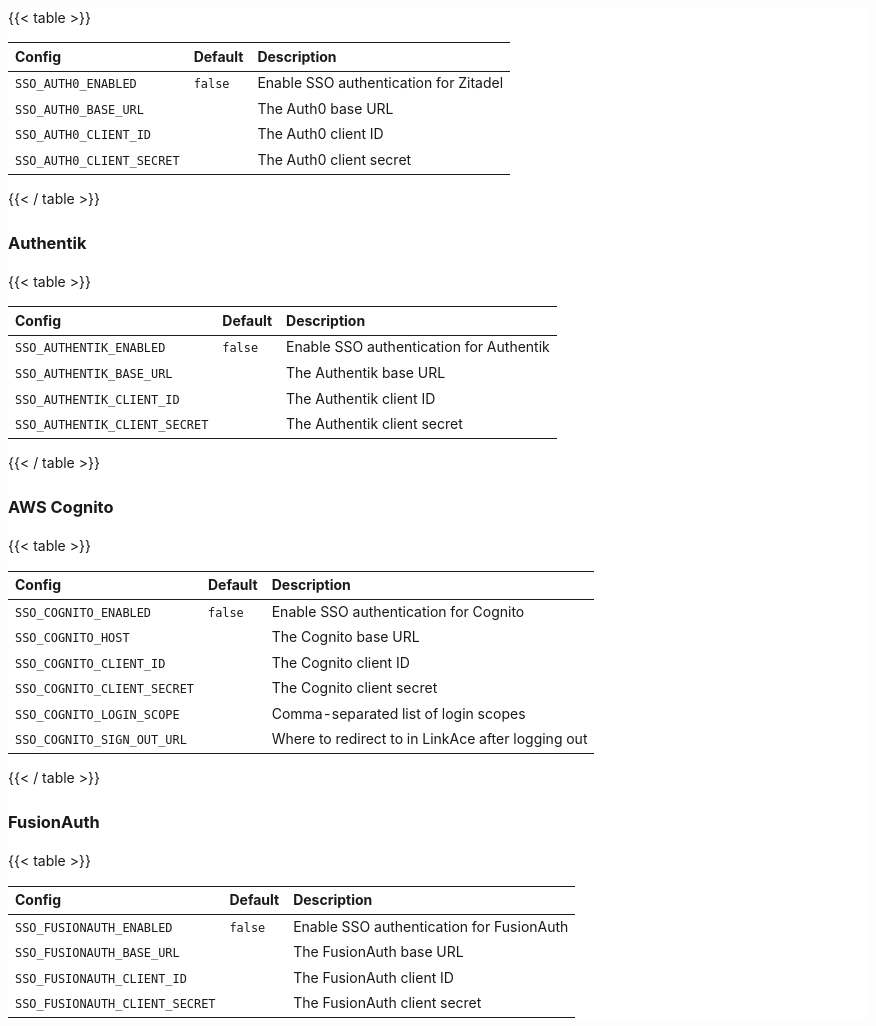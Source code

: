 {{< table >}}

| Config                    | Default | Description                           |
|:--------------------------|:--------|:--------------------------------------|
| `SSO_AUTH0_ENABLED`       | `false` | Enable SSO authentication for Zitadel |
| `SSO_AUTH0_BASE_URL`      |         | The Auth0 base URL                    |
| `SSO_AUTH0_CLIENT_ID`     |         | The Auth0 client ID                   |
| `SSO_AUTH0_CLIENT_SECRET` |         | The Auth0 client secret               |

{{< / table >}}

### Authentik

{{< table >}}

| Config                        | Default | Description                             |
|:------------------------------|:--------|:----------------------------------------|
| `SSO_AUTHENTIK_ENABLED`       | `false` | Enable SSO authentication for Authentik |
| `SSO_AUTHENTIK_BASE_URL`      |         | The Authentik base URL                  |
| `SSO_AUTHENTIK_CLIENT_ID`     |         | The Authentik client ID                 |
| `SSO_AUTHENTIK_CLIENT_SECRET` |         | The Authentik client secret             |

{{< / table >}}

### AWS Cognito

{{< table >}}

| Config                      | Default | Description                                       |
|:----------------------------|:--------|:--------------------------------------------------|
| `SSO_COGNITO_ENABLED`       | `false` | Enable SSO authentication for Cognito             |
| `SSO_COGNITO_HOST`          |         | The Cognito base URL                              |
| `SSO_COGNITO_CLIENT_ID`     |         | The Cognito client ID                             |
| `SSO_COGNITO_CLIENT_SECRET` |         | The Cognito client secret                         |
| `SSO_COGNITO_LOGIN_SCOPE`   |         | Comma-separated list of login scopes              |
| `SSO_COGNITO_SIGN_OUT_URL`  |         | Where to redirect to in LinkAce after logging out |

{{< / table >}}

### FusionAuth

{{< table >}}

| Config                         | Default | Description                              |
|:-------------------------------|:--------|:-----------------------------------------|
| `SSO_FUSIONAUTH_ENABLED`       | `false` | Enable SSO authentication for FusionAuth |
| `SSO_FUSIONAUTH_BASE_URL`      |         | The FusionAuth base URL                  |
| `SSO_FUSIONAUTH_CLIENT_ID`     |         | The FusionAuth client ID                 |
| `SSO_FUSIONAUTH_CLIENT_SECRET` |         | The FusionAuth client secret             |
